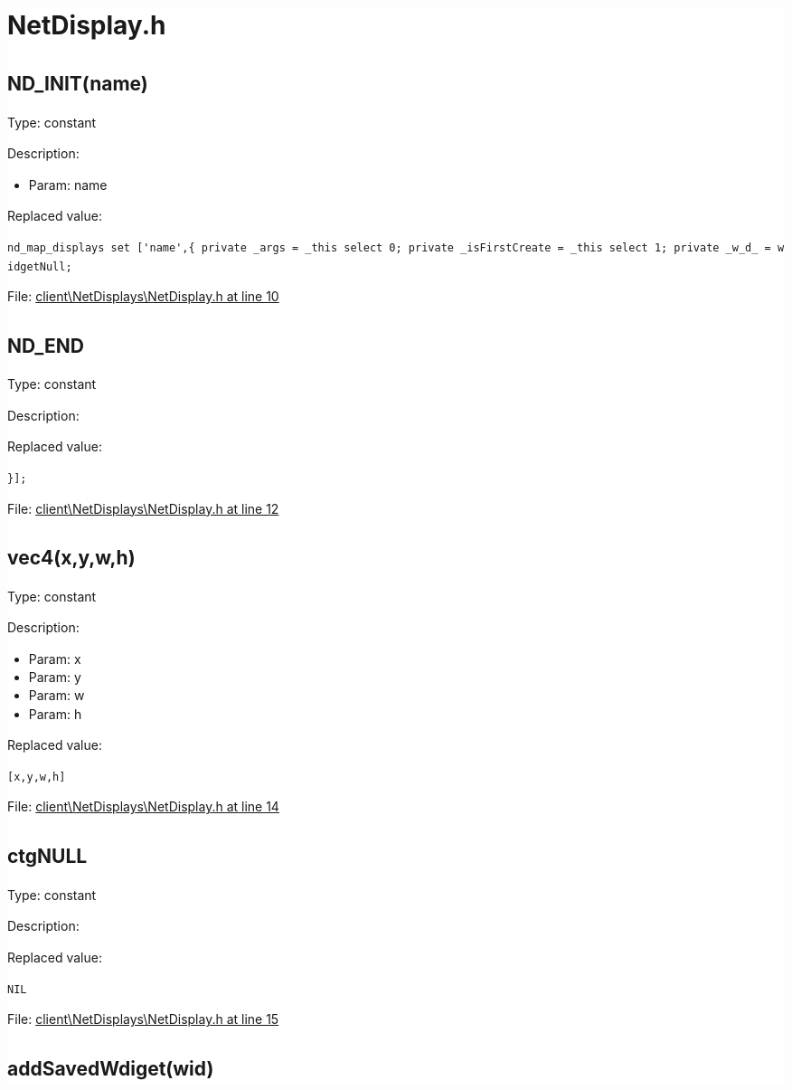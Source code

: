 # NetDisplay.h

## ND_INIT(name)

Type: constant

Description: 
- Param: name

Replaced value:
```sqf
nd_map_displays set ['name',{ private _args = _this select 0; private _isFirstCreate = _this select 1; private _w_d_ = widgetNull;
```
File: [client\NetDisplays\NetDisplay.h at line 10](../../../Src/client/NetDisplays/NetDisplay.h#L10)
## ND_END

Type: constant

Description: 


Replaced value:
```sqf
}];
```
File: [client\NetDisplays\NetDisplay.h at line 12](../../../Src/client/NetDisplays/NetDisplay.h#L12)
## vec4(x,y,w,h)

Type: constant

Description: 
- Param: x
- Param: y
- Param: w
- Param: h

Replaced value:
```sqf
[x,y,w,h]
```
File: [client\NetDisplays\NetDisplay.h at line 14](../../../Src/client/NetDisplays/NetDisplay.h#L14)
## ctgNULL

Type: constant

Description: 


Replaced value:
```sqf
NIL
```
File: [client\NetDisplays\NetDisplay.h at line 15](../../../Src/client/NetDisplays/NetDisplay.h#L15)
## addSavedWdiget(wid)
